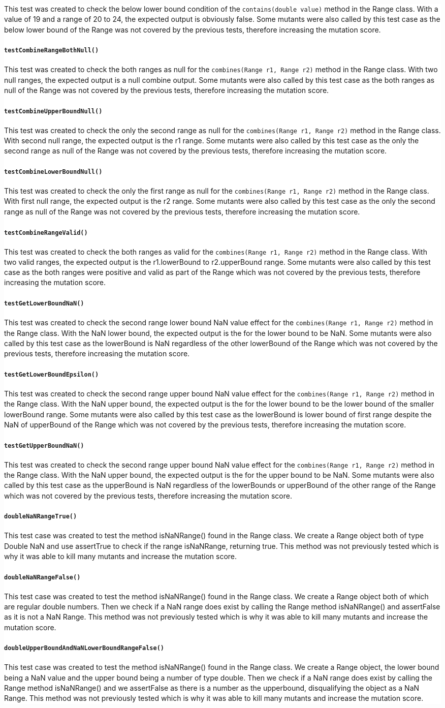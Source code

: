 This test was created to check the below lower bound condition of the `contains(double value)` method in the Range class. With a value of 19 and a range of 20 to 24, the expected output is obviously false. Some mutants were also called by this test case as the below lower bound of the Range was not covered by the previous tests, therefore increasing the mutation score.
#### `testCombineRangeBothNull()`
This test was created to check the both ranges as null for the `combines(Range r1, Range r2)` method in the Range class. With two null ranges, the expected output is a null combine output. Some mutants were also called by this test case as the both ranges as null of the Range was not covered by the previous tests, therefore increasing the mutation score.
#### `testCombineUpperBoundNull()`
This test was created to check the only the second range as null for the `combines(Range r1, Range r2)` method in the Range class. With second null range, the expected output is the r1 range. Some mutants were also called by this test case as the only the second range as null of the Range was not covered by the previous tests, therefore increasing the mutation score.
#### `testCombineLowerBoundNull()`
This test was created to check the only the first range as null for the `combines(Range r1, Range r2)` method in the Range class. With first null range, the expected output is the r2 range. Some mutants were also called by this test case as the only the second range as null of the Range was not covered by the previous tests, therefore increasing the mutation score.
#### `testCombineRangeValid()`
This test was created to check the both ranges as valid for the `combines(Range r1, Range r2)` method in the Range class. With two valid ranges, the expected output is the r1.lowerBound to r2.upperBound range. Some mutants were also called by this test case as the both ranges were positive and valid as part of the Range which was not covered by the previous tests, therefore increasing the mutation score.
#### `testGetLowerBoundNaN()`
This test was created to check the second range lower bound NaN value effect for the `combines(Range r1, Range r2)` method in the Range class. With the NaN lower bound, the expected output is the for the lower bound to be NaN. Some mutants were also called by this test case as the lowerBound is NaN regardless of the other lowerBound of the Range which was not covered by the previous tests, therefore increasing the mutation score.
#### `testGetLowerBoundEpsilon()`
This test was created to check the second range upper bound NaN value effect for the `combines(Range r1, Range r2)` method in the Range class. With the NaN upper bound, the expected output is the for the lower bound to be the lower bound of the smaller lowerBound range. Some mutants were also called by this test case as the lowerBound is lower bound of first range despite the NaN of upperBound of the Range which was not covered by the previous tests, therefore increasing the mutation score.
#### `testGetUpperBoundNaN()`
This test was created to check the second range upper bound NaN value effect for the `combines(Range r1, Range r2)` method in the Range class. With the NaN upper bound, the expected output is the for the upper bound to be NaN. Some mutants were also called by this test case as the upperBound is NaN regardless of the lowerBounds or upperBound of the other range of the Range which was not covered by the previous tests, therefore increasing the mutation score.
#### `doubleNaNRangeTrue()`
This test case was created to test the method isNaNRange() found in the Range class. We create a Range object both of type Double NaN and use assertTrue to check if the range isNaNRange, returning true. This method was not previously tested which is why it was able to kill many mutants and increase the mutation score.
#### `doubleNaNRangeFalse()`
This test case was created to test the method isNaNRange() found in the Range class. We create a Range object both of which are regular double numbers. Then we check if a NaN range does exist by calling the Range method isNaNRange() and assertFalse as it is not a NaN Range. This method was not previously tested which is why it was able to kill many mutants and increase the mutation score.
#### `doubleUpperBoundAndNaNLowerBoundRangeFalse()`
This test case was created to test the method isNaNRange() found in the Range class. We create a Range object, the lower bound being a NaN value and the upper bound being a number of type double. Then we check if a NaN range does exist by calling the Range method isNaNRange() and we assertFalse as there is a number as the upperbound, disqualifying the object as a NaN Range. This method was not previously tested which is why it was able to kill many mutants and increase the mutation score.
